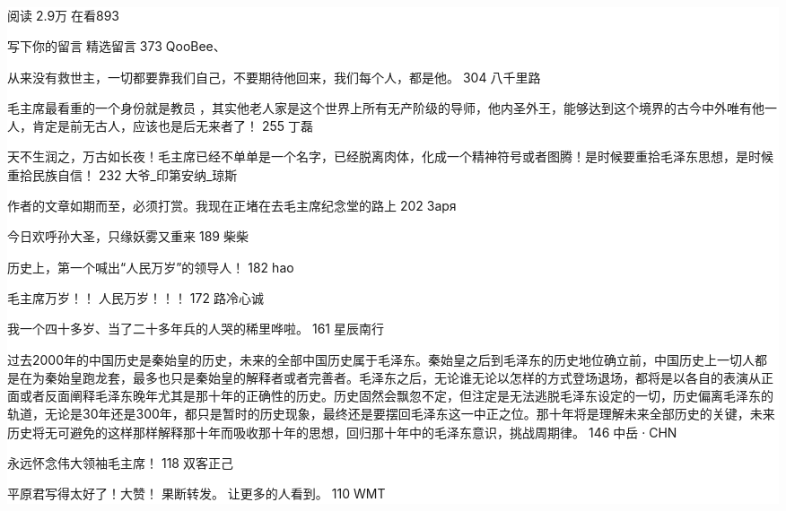 阅读 2.9万
 在看893

写下你的留言
精选留言
 373
QooBee、

 从来没有救世主，一切都要靠我们自己，不要期待他回来，我们每个人，都是他。
 304
八千里路

 毛主席最看重的一个身份就是教员 ，其实他老人家是这个世界上所有无产阶级的导师，他内圣外王，能够达到这个境界的古今中外唯有他一人，肯定是前无古人，应该也是后无来者了！
 255
丁磊

 天不生润之，万古如长夜！毛主席已经不单单是一个名字，已经脱离肉体，化成一个精神符号或者图腾！是时候要重拾毛泽东思想，是时候重拾民族自信！
 232
大爷_印第安纳_琼斯

 作者的文章如期而至，必须打赏。我现在正堵在去毛主席纪念堂的路上
 202
Заря

 今日欢呼孙大圣，只缘妖雾又重来
 189
柴柴

 历史上，第一个喊出“人民万岁”的领导人！
 182
hao

 毛主席万岁！！
人民万岁！！！
 172
路冷心诚

 我一个四十多岁、当了二十多年兵的人哭的稀里哗啦。
 161
星辰南行

 过去2000年的中国历史是秦始皇的历史，未来的全部中国历史属于毛泽东。秦始皇之后到毛泽东的历史地位确立前，中国历史上一切人都是在为秦始皇跑龙套，最多也只是秦始皇的解释者或者完善者。毛泽东之后，无论谁无论以怎样的方式登场退场，都将是以各自的表演从正面或者反面阐释毛泽东晚年尤其是那十年的正确性的历史。历史固然会飘忽不定，但注定是无法逃脱毛泽东设定的一切，历史偏离毛泽东的轨道，无论是30年还是300年，都只是暂时的历史现象，最终还是要摆回毛泽东这一中正之位。那十年将是理解未来全部历史的关键，未来历史将无可避免的这样那样解释那十年而吸收那十年的思想，回归那十年中的毛泽东意识，挑战周期律。
 146
中岳 · CHN

 永远怀念伟大领袖毛主席！
 118
双客正己

 平原君写得太好了！大赞！
果断转发。
让更多的人看到。
 110
WMT
